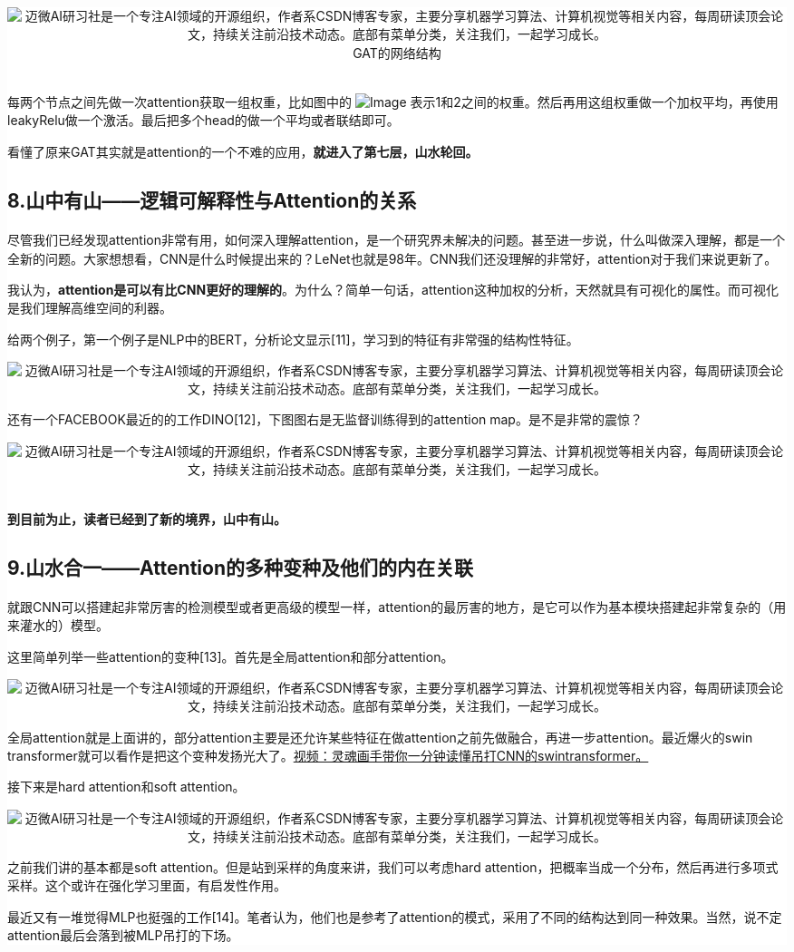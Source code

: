<div align=center>
<img src="https://pic1.zhimg.com/80/v2-874c9ff3d6466351f8e98f227d2adcf8_720w.jpg" alt="迈微AI研习社是一个专注AI领域的开源组织，作者系CSDN博客专家，主要分享机器学习算法、计算机视觉等相关内容，每周研读顶会论文，持续关注前沿技术动态。底部有菜单分类，关注我们，一起学习成长。">
GAT的网络结构
</div>
<br>

每两个节点之间先做一次attention获取一组权重，比如图中的 ![Image](https://www.zhihu.com/equation?tex=%5Cvec%5Calpha_%7B1%2C+2%7D) 表示1和2之间的权重。然后再用这组权重做一个加权平均，再使用leakyRelu做一个激活。最后把多个head的做一个平均或者联结即可。

看懂了原来GAT其实就是attention的一个不难的应用，<b>就进入了第七层，山水轮回。</b>

## 8.山中有山——逻辑可解释性与Attention的关系
尽管我们已经发现attention非常有用，如何深入理解attention，是一个研究界未解决的问题。甚至进一步说，什么叫做深入理解，都是一个全新的问题。大家想想看，CNN是什么时候提出来的？LeNet也就是98年。CNN我们还没理解的非常好，attention对于我们来说更新了。

我认为，<b>attention是可以有比CNN更好的理解的</b>。为什么？简单一句话，attention这种加权的分析，天然就具有可视化的属性。而可视化是我们理解高维空间的利器。

给两个例子，第一个例子是NLP中的BERT，分析论文显示[11]，学习到的特征有非常强的结构性特征。

<div align=center>
<img src="https://pic3.zhimg.com/80/v2-00987d2317b9ce4f8e45103a17a68da6_720w.jpg" alt="迈微AI研习社是一个专注AI领域的开源组织，作者系CSDN博客专家，主要分享机器学习算法、计算机视觉等相关内容，每周研读顶会论文，持续关注前沿技术动态。底部有菜单分类，关注我们，一起学习成长。">
</div>

还有一个FACEBOOK最近的的工作DINO[12]，下图图右是无监督训练得到的attention map。是不是非常的震惊？

<div align=center>
<img src="https://pic3.zhimg.com/80/v2-d413c33a662eb9255aaf29c901252676_720w.jpg" alt="迈微AI研习社是一个专注AI领域的开源组织，作者系CSDN博客专家，主要分享机器学习算法、计算机视觉等相关内容，每周研读顶会论文，持续关注前沿技术动态。底部有菜单分类，关注我们，一起学习成长。">
</div>
<br>

<b>到目前为止，读者已经到了新的境界，山中有山。</b>

## 9.山水合一——Attention的多种变种及他们的内在关联
就跟CNN可以搭建起非常厉害的检测模型或者更高级的模型一样，attention的最厉害的地方，是它可以作为基本模块搭建起非常复杂的（用来灌水的）模型。

这里简单列举一些attention的变种[13]。首先是全局attention和部分attention。

<div align=center>
<img src="https://pic4.zhimg.com/80/v2-b673e48e1a55b24284c71adf58d428c3_720w.jpg" alt="迈微AI研习社是一个专注AI领域的开源组织，作者系CSDN博客专家，主要分享机器学习算法、计算机视觉等相关内容，每周研读顶会论文，持续关注前沿技术动态。底部有菜单分类，关注我们，一起学习成长。">
</div>

全局attention就是上面讲的，部分attention主要是还允许某些特征在做attention之前先做融合，再进一步attention。最近爆火的swin transformer就可以看作是把这个变种发扬光大了。[视频：灵魂画手带你一分钟读懂吊打CNN的swintransformer。](https://www.zhihu.com/zvideo/1359837715438149632)

接下来是hard attention和soft attention。

<div align=center>
<img src="https://pic1.zhimg.com/80/v2-b58f252f80590449584aa1e0f3629f68_720w.jpg" alt="迈微AI研习社是一个专注AI领域的开源组织，作者系CSDN博客专家，主要分享机器学习算法、计算机视觉等相关内容，每周研读顶会论文，持续关注前沿技术动态。底部有菜单分类，关注我们，一起学习成长。">
</div>

之前我们讲的基本都是soft attention。但是站到采样的角度来讲，我们可以考虑hard attention，把概率当成一个分布，然后再进行多项式采样。这个或许在强化学习里面，有启发性作用。

最近又有一堆觉得MLP也挺强的工作[14]。笔者认为，他们也是参考了attention的模式，采用了不同的结构达到同一种效果。当然，说不定attention最后会落到被MLP吊打的下场。
